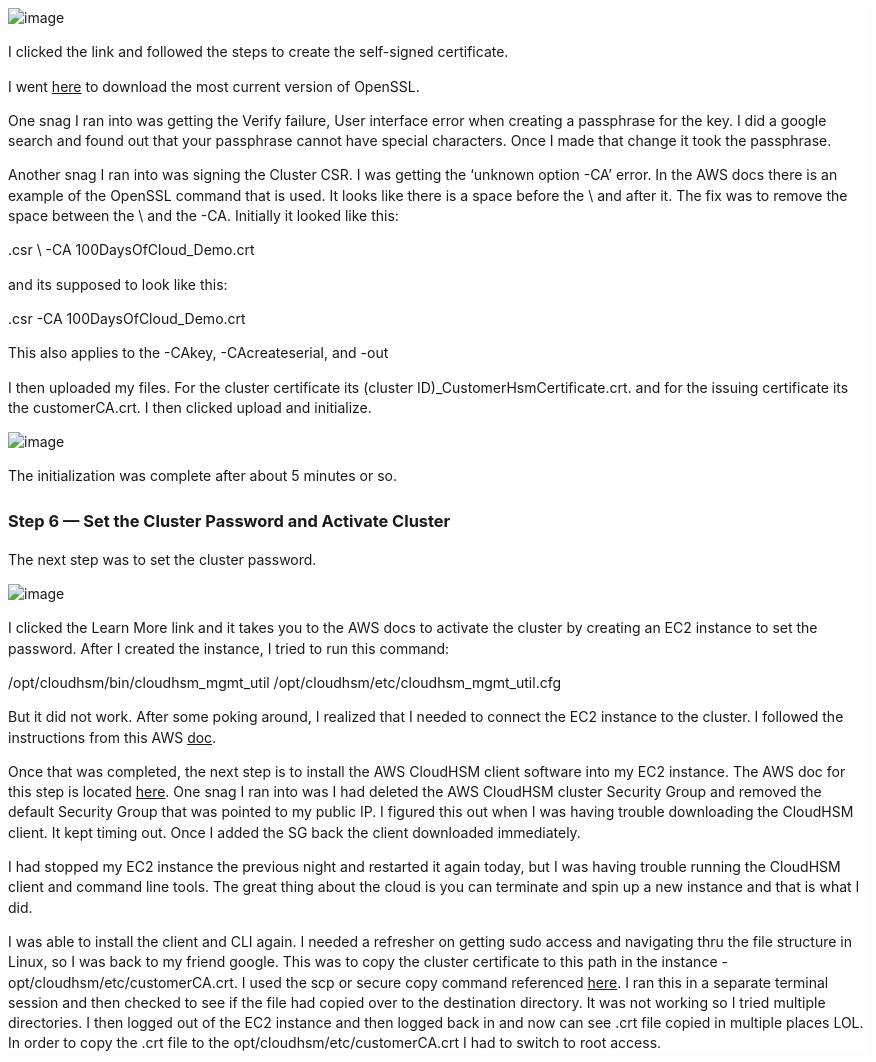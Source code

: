 ![image](https://user-images.githubusercontent.com/71992673/95008245-fbbf0800-05cc-11eb-91a4-46dcd093d932.png)

I clicked the link and followed the steps to create the self-signed certificate. 

I went [here](https://www.openssl.org/source/) to download the most current version of OpenSSL.

One snag I ran into was getting the Verify failure, User interface error when creating a passphrase for the key. I did a google search and found out that your passphrase cannot have special characters. Once I made that change it took the passphrase. 

Another snag I ran into was signing the Cluster CSR. I was getting the ‘unknown option -CA’ error. In the AWS docs there is an example of the OpenSSL command that is used. It looks like there is a space before the \ and after it. The fix was to remove the space between the \ and the -CA. Initially it looked like this:

.csr \ -CA 100DaysOfCloud_Demo.crt 

and its supposed to look like this:

 .csr \-CA 100DaysOfCloud_Demo.crt

This also applies to the -CAkey, -CAcreateserial, and -out

I then uploaded my files. For the cluster certificate its (cluster ID)_CustomerHsmCertificate.crt. and for the issuing certificate its the customerCA.crt. I then clicked upload and initialize. 

![image](https://user-images.githubusercontent.com/71992673/95008313-8e5fa700-05cd-11eb-897b-169a55bc6ce6.png)

The initialization was complete after about 5 minutes or so. 

### Step 6 — Set the Cluster Password and Activate Cluster

The next step was to set the cluster password.

![image](https://user-images.githubusercontent.com/71992673/95008328-b5b67400-05cd-11eb-8621-f273aebcec56.png)

I clicked the Learn More link and it takes you to the AWS docs to activate the cluster by creating an EC2 instance to set the password. After I created the instance, I tried to run this command:

/opt/cloudhsm/bin/cloudhsm_mgmt_util /opt/cloudhsm/etc/cloudhsm_mgmt_util.cfg

But it did not work. After some poking around, I realized that I needed to connect the EC2 instance to the cluster. I followed the instructions from this AWS [doc](https://docs.aws.amazon.com/cloudhsm/latest/userguide/configure-sg-client-instance.html).

Once that was completed, the next step is to install the AWS CloudHSM client software into my EC2 instance. The AWS doc for this step is located [here](https://docs.aws.amazon.com/cloudhsm/latest/userguide/install-and-configure-client-linux.html). One snag I ran into was I had deleted the AWS CloudHSM cluster Security Group and removed the default Security Group that was pointed to my public IP. I figured this out when I was having trouble downloading the CloudHSM client. It kept timing out. Once I added the SG back the client downloaded immediately. 

I had stopped my EC2 instance the previous night and restarted it again today, but I was having trouble running the CloudHSM client and command line tools. The great thing about the cloud is you can terminate and spin up a new instance and that is what I did. 

I was able to install the client and CLI again. I needed a refresher on getting sudo access and navigating thru the file structure in Linux, so I was back to my friend google. This was to copy the cluster certificate to this path in the instance - opt/cloudhsm/etc/customerCA.crt. I used the scp or secure copy command referenced [here](https://angus.readthedocs.io/en/2014/amazon/transfer-files-between-instance.html). I ran this in a separate terminal session and then checked to see if the file had copied over to the destination directory. It was not working so I tried multiple directories. I then logged out of the EC2 instance and then logged back in and now can see .crt file copied in multiple places LOL. In order to copy the .crt file to the opt/cloudhsm/etc/customerCA.crt I had to switch to root access. 
